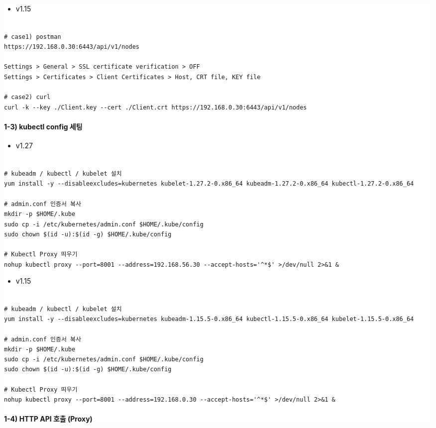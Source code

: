 + v1.15

~~~

# case1) postman
https://192.168.0.30:6443/api/v1/nodes

Settings > General > SSL certificate verification > OFF
Settings > Certificates > Client Certificates > Host, CRT file, KEY file

# case2) curl
curl -k --key ./Client.key --cert ./Client.crt https://192.168.0.30:6443/api/v1/nodes

~~~

#### 1-3) kubectl config 세팅

+ v1.27

~~~

# kubeadm / kubectl / kubelet 설치
yum install -y --disableexcludes=kubernetes kubelet-1.27.2-0.x86_64 kubeadm-1.27.2-0.x86_64 kubectl-1.27.2-0.x86_64

# admin.conf 인증서 복사
mkdir -p $HOME/.kube
sudo cp -i /etc/kubernetes/admin.conf $HOME/.kube/config
sudo chown $(id -u):$(id -g) $HOME/.kube/config

# Kubectl Proxy 띄우기
nohup kubectl proxy --port=8001 --address=192.168.56.30 --accept-hosts='^*$' >/dev/null 2>&1 &

~~~

+ v1.15

~~~

# kubeadm / kubectl / kubelet 설치
yum install -y --disableexcludes=kubernetes kubeadm-1.15.5-0.x86_64 kubectl-1.15.5-0.x86_64 kubelet-1.15.5-0.x86_64

# admin.conf 인증서 복사
mkdir -p $HOME/.kube
sudo cp -i /etc/kubernetes/admin.conf $HOME/.kube/config
sudo chown $(id -u):$(id -g) $HOME/.kube/config

# Kubectl Proxy 띄우기
nohup kubectl proxy --port=8001 --address=192.168.0.30 --accept-hosts='^*$' >/dev/null 2>&1 &

~~~


#### 1-4) HTTP API 호출 (Proxy)
